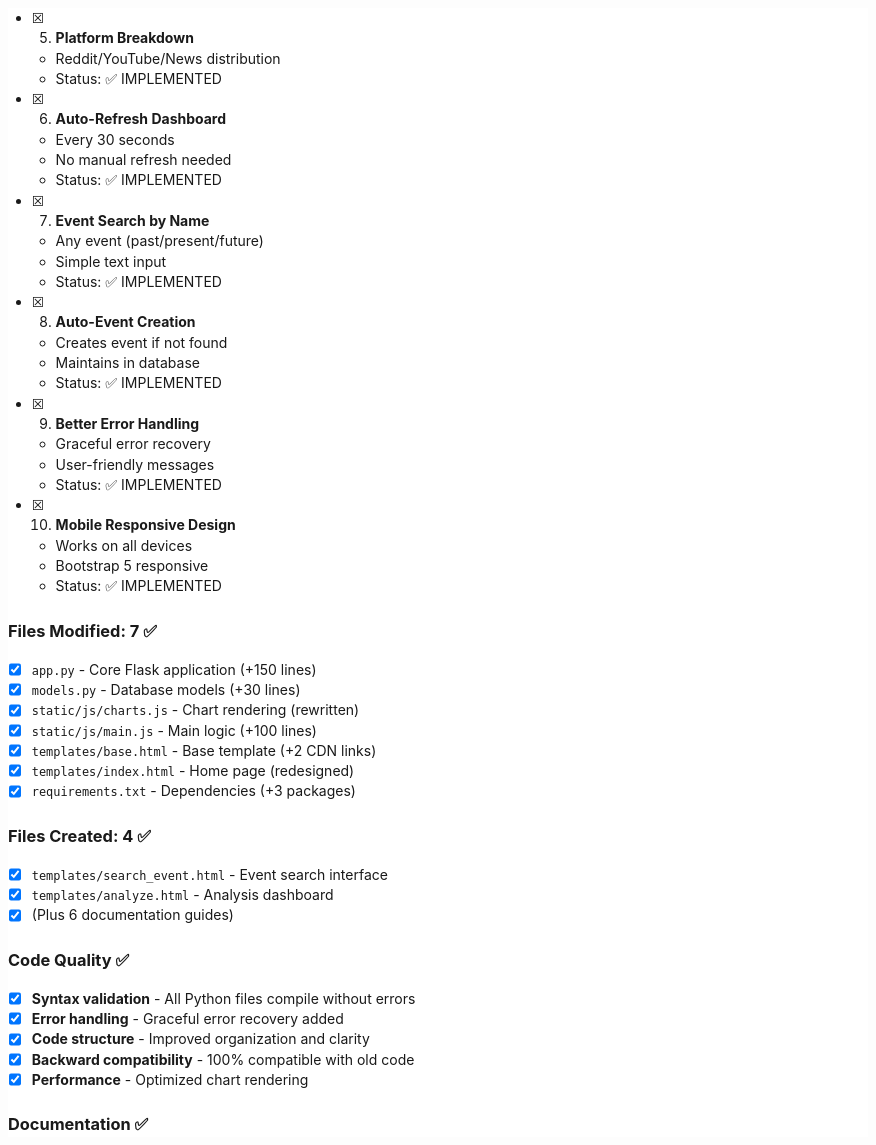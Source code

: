 - [x] 5. **Platform Breakdown**
  - Reddit/YouTube/News distribution
  - Status: ✅ IMPLEMENTED

- [x] 6. **Auto-Refresh Dashboard**
  - Every 30 seconds
  - No manual refresh needed
  - Status: ✅ IMPLEMENTED

- [x] 7. **Event Search by Name**
  - Any event (past/present/future)
  - Simple text input
  - Status: ✅ IMPLEMENTED

- [x] 8. **Auto-Event Creation**
  - Creates event if not found
  - Maintains in database
  - Status: ✅ IMPLEMENTED

- [x] 9. **Better Error Handling**
  - Graceful error recovery
  - User-friendly messages
  - Status: ✅ IMPLEMENTED

- [x] 10. **Mobile Responsive Design**
  - Works on all devices
  - Bootstrap 5 responsive
  - Status: ✅ IMPLEMENTED

### Files Modified: 7 ✅

- [x] `app.py` - Core Flask application (+150 lines)
- [x] `models.py` - Database models (+30 lines)
- [x] `static/js/charts.js` - Chart rendering (rewritten)
- [x] `static/js/main.js` - Main logic (+100 lines)
- [x] `templates/base.html` - Base template (+2 CDN links)
- [x] `templates/index.html` - Home page (redesigned)
- [x] `requirements.txt` - Dependencies (+3 packages)

### Files Created: 4 ✅

- [x] `templates/search_event.html` - Event search interface
- [x] `templates/analyze.html` - Analysis dashboard
- [x] (Plus 6 documentation guides)

### Code Quality ✅

- [x] **Syntax validation** - All Python files compile without errors
- [x] **Error handling** - Graceful error recovery added
- [x] **Code structure** - Improved organization and clarity
- [x] **Backward compatibility** - 100% compatible with old code
- [x] **Performance** - Optimized chart rendering

### Documentation ✅
